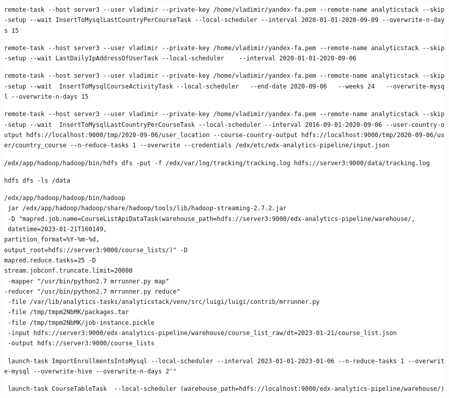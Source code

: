 ```
remote-task --host server3 --user vladimir --private-key /home/vladimir/yandex-fa.pem --remote-name analyticstack --skip-setup --wait InsertToMysqlLastCountryPerCourseTask --local-scheduler --interval 2020-01-01-2020-09-09 --overwrite-n-days 15
```

```
remote-task --host server3 --user vladimir --private-key /home/vladimir/yandex-fa.pem --remote-name analyticstack --skip-setup --wait LastDailyIpAddressOfUserTask --local-scheduler    --interval 2020-01-01-2020-09-06 
```

```
remote-task --host server3 --user vladimir --private-key /home/vladimir/yandex-fa.pem --remote-name analyticstack --skip-setup --wait  InsertToMysqlCourseActivityTask --local-scheduler   --end-date 2020-09-06   --weeks 24   --overwrite-mysql --overwrite-n-days 15
```

```
remote-task --host server3 --user vladimir --private-key /home/vladimir/yandex-fa.pem --remote-name analyticstack --skip-setup --wait  InsertToMysqlLastCountryPerCourseTask --local-scheduler --interval 2016-09-01-2020-09-06 --user-country-output hdfs://localhost:9000/tmp/2020-09-06/user_location --course-country-output hdfs://localhost:9000/tmp/2020-09-06/user/country_course --n-reduce-tasks 1 --overwrite --credentials /edx/etc/edx-analytics-pipeline/input.json
```

```
/edx/app/hadoop/hadoop/bin/hdfs dfs -put -f /edx/var/log/tracking/tracking.log hdfs://server3:9000/data/tracking.log
```
```
hdfs dfs -ls /data
```

```
/edx/app/hadoop/hadoop/bin/hadoop
 jar /edx/app/hadoop/hadoop/share/hadoop/tools/lib/hadoop-streaming-2.7.2.jar
 -D "mapred.job.name=CourseListApiDataTask(warehouse_path=hdfs://server3:9000/edx-analytics-pipeline/warehouse/,
 datetime=2023-01-21T160149, 
partition_format=%Y-%m-%d, 
output_root=hdfs://server3:9000/course_lists/)" -D 
mapred.reduce.tasks=25 -D 
stream.jobconf.truncate.limit=20000
 -mapper "/usr/bin/python2.7 mrrunner.py map" 
-reducer "/usr/bin/python2.7 mrrunner.py reduce"
 -file /var/lib/analytics-tasks/analyticstack/venv/src/luigi/luigi/contrib/mrrunner.py
 -file /tmp/tmpm2NbMK/packages.tar
 -file /tmp/tmpm2NbMK/job-instance.pickle
 -input hdfs://server3:9000/edx-analytics-pipeline/warehouse/course_list_raw/dt=2023-01-21/course_list.json
 -output hdfs://server3:9000/course_lists
```

```
 launch-task ImportEnrollmentsIntoMysql --local-scheduler --interval 2023-01-01-2023-01-06 --n-reduce-tasks 1 --overwrite-mysql --overwrite-hive --overwrite-n-days 2'"
```
```
 launch-task CourseTableTask  --local-scheduler (warehouse_path=hdfs://localhost:9000/edx-analytics-pipeline/warehouse/)
```

